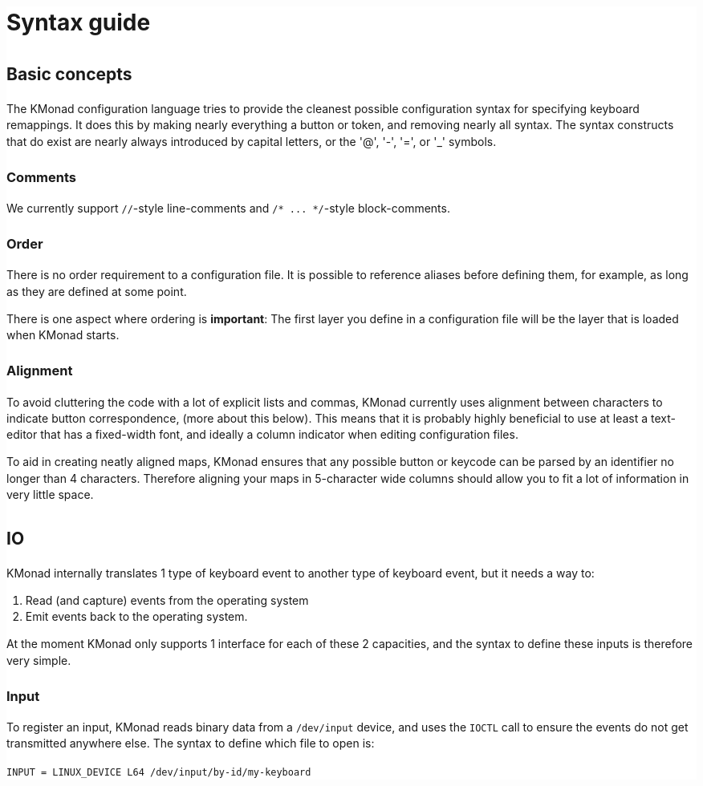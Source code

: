 # Syntax guide

## Basic concepts
The KMonad configuration language tries to provide the cleanest possible
configuration syntax for specifying keyboard remappings. It does this by making
nearly everything a button or token, and removing nearly all syntax. The syntax
constructs that do exist are nearly always introduced by capital letters, or the
'@', '-', '=', or '_' symbols.

### Comments
We currently support `//`-style line-comments and `/* ... */`-style
block-comments.

### Order
There is no order requirement to a configuration file. It is possible to
reference aliases before defining them, for example, as long as they are defined
at some point.

There is one aspect where ordering is **important**: The first layer you define
in a configuration file will be the layer that is loaded when KMonad starts.

### Alignment
To avoid cluttering the code with a lot of explicit lists and commas, KMonad
currently uses alignment between characters to indicate button correspondence,
(more about this below). This means that it is probably highly beneficial to use
at least a text-editor that has a fixed-width font, and ideally a column
indicator when editing configuration files.

To aid in creating neatly aligned maps, KMonad ensures that any possible button
or keycode can be parsed by an identifier no longer than 4 characters. Therefore
aligning your maps in 5-character wide columns should allow you to fit a lot of
information in very little space.

## IO
KMonad internally translates 1 type of keyboard event to another type of
keyboard event, but it needs a way to:
1. Read (and capture) events from the operating system
2. Emit events back to the operating system.

At the moment KMonad only supports 1 interface for each of these 2 capacities,
and the syntax to define these inputs is therefore very simple. 

### Input
To register an input, KMonad reads binary data from a `/dev/input` device, and
uses the `IOCTL` call to ensure the events do not get transmitted anywhere else.
The syntax to define which file to open is:

```
INPUT = LINUX_DEVICE L64 /dev/input/by-id/my-keyboard
```

